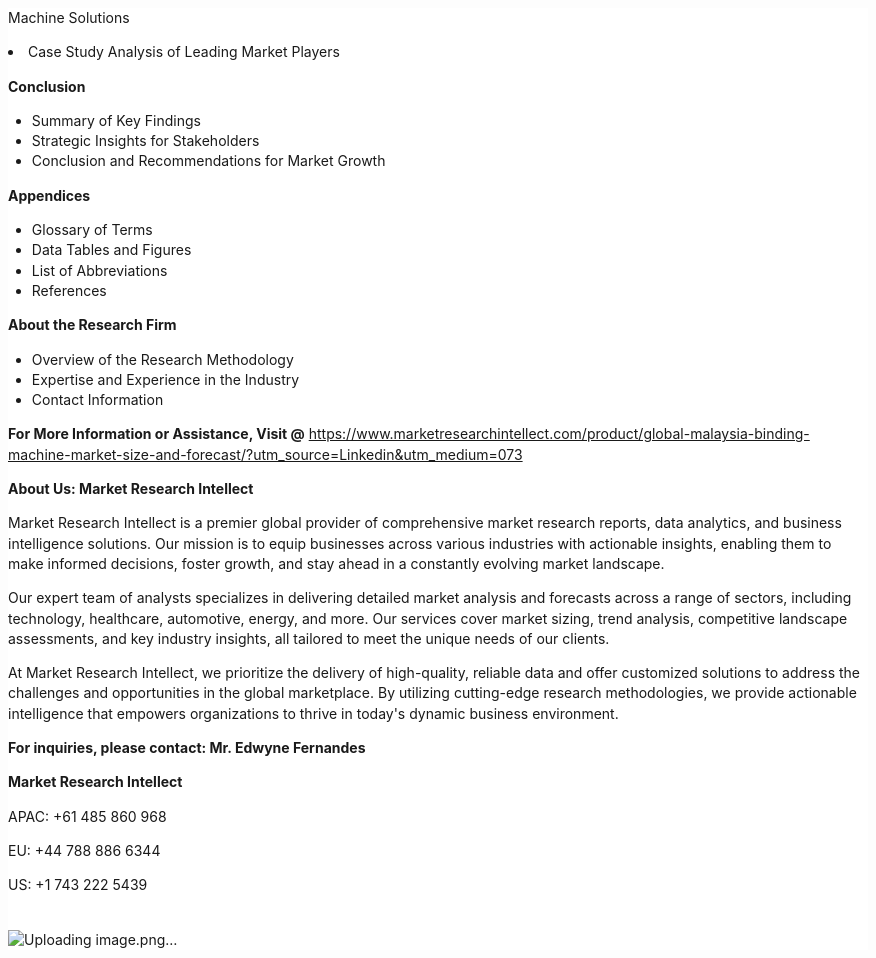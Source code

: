 Machine Solutions</li><li>Case Study Analysis of Leading Market Players</li></ul><p><strong>Conclusion</strong></p><ul><li>Summary of Key Findings</li><li>Strategic Insights for Stakeholders</li><li>Conclusion and Recommendations for Market Growth</li></ul><p><strong>Appendices</strong></p><ul><li>Glossary of Terms</li><li>Data Tables and Figures</li><li>List of Abbreviations</li><li>References</li></ul><p><strong>About the Research Firm</strong></p><ul><li>Overview of the Research Methodology</li><li>Expertise and Experience in the Industry</li><li>Contact Information</li></ul></div><div class="article-main__content" data-test-id="publishing-text-block"><p><span class="font-[700]"><strong>For More Information or Assistance, Visit @</strong>&nbsp;<a href="https://www.marketresearchintellect.com/product/global-malaysia-binding-machine-market-size-and-forecast/?utm_source=Linkedin&utm_medium=073">https://www.marketresearchintellect.com/product/global-malaysia-binding-machine-market-size-and-forecast/?utm_source=Linkedin&utm_medium=073</a></span></p><p><strong>About Us: Market Research Intellect</strong></p><p>Market Research Intellect is a premier global provider of comprehensive market research reports, data analytics, and business intelligence solutions. Our mission is to equip businesses across various industries with actionable insights, enabling them to make informed decisions, foster growth, and stay ahead in a constantly evolving market landscape.</p><p>Our expert team of analysts specializes in delivering detailed market analysis and forecasts across a range of sectors, including technology, healthcare, automotive, energy, and more. Our services cover market sizing, trend analysis, competitive landscape assessments, and key industry insights, all tailored to meet the unique needs of our clients.</p><p>At Market Research Intellect, we prioritize the delivery of high-quality, reliable data and offer customized solutions to address the challenges and opportunities in the global marketplace. By utilizing cutting-edge research methodologies, we provide actionable intelligence that empowers organizations to thrive in today's dynamic business environment.</p><p><strong>For inquiries, please contact: Mr. Edwyne Fernandes</strong></p><p><strong>Market Research Intellect</strong></p><p>APAC: +61 485 860 968</p><p>EU: +44 788 886 6344</p><p>US: +1 743 222 5439</p></div><div class="article-main__content" data-test-id="publishing-text-block">&nbsp;</div>
![Uploading image.png…]()
